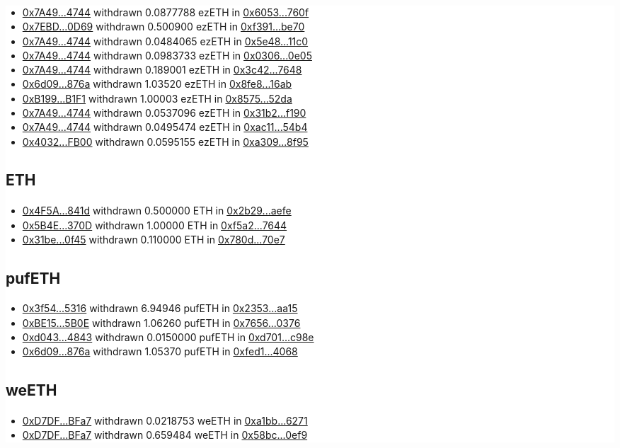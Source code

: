 - [0x7A49...4744](https://etherscan.io/address/0x7A493Be5c2ce014cD049Bf178a1ac0Db1B434744) withdrawn 0.0877788 ezETH in [0x6053...760f](https://etherscan.io/tx/0x7A493Be5c2ce014cD049Bf178a1ac0Db1B434744)
- [0x7EBD...0D69](https://etherscan.io/address/0x7EBD3a4EAC7050ABa3982435BF4Bb6024a1E0D69) withdrawn 0.500900 ezETH in [0xf391...be70](https://etherscan.io/tx/0x7EBD3a4EAC7050ABa3982435BF4Bb6024a1E0D69)
- [0x7A49...4744](https://etherscan.io/address/0x7A493Be5c2ce014cD049Bf178a1ac0Db1B434744) withdrawn 0.0484065 ezETH in [0x5e48...11c0](https://etherscan.io/tx/0x7A493Be5c2ce014cD049Bf178a1ac0Db1B434744)
- [0x7A49...4744](https://etherscan.io/address/0x7A493Be5c2ce014cD049Bf178a1ac0Db1B434744) withdrawn 0.0983733 ezETH in [0x0306...0e05](https://etherscan.io/tx/0x7A493Be5c2ce014cD049Bf178a1ac0Db1B434744)
- [0x7A49...4744](https://etherscan.io/address/0x7A493Be5c2ce014cD049Bf178a1ac0Db1B434744) withdrawn 0.189001 ezETH in [0x3c42...7648](https://etherscan.io/tx/0x7A493Be5c2ce014cD049Bf178a1ac0Db1B434744)
- [0x6d09...876a](https://etherscan.io/address/0x6d090246Fb2dBAdfC9D9784705a415014C96876a) withdrawn 1.03520 ezETH in [0x8fe8...16ab](https://etherscan.io/tx/0x6d090246Fb2dBAdfC9D9784705a415014C96876a)
- [0xB199...B1F1](https://etherscan.io/address/0xB1996202F1668Ae67a7f780fe32973A7C678B1F1) withdrawn 1.00003 ezETH in [0x8575...52da](https://etherscan.io/tx/0xB1996202F1668Ae67a7f780fe32973A7C678B1F1)
- [0x7A49...4744](https://etherscan.io/address/0x7A493Be5c2ce014cD049Bf178a1ac0Db1B434744) withdrawn 0.0537096 ezETH in [0x31b2...f190](https://etherscan.io/tx/0x7A493Be5c2ce014cD049Bf178a1ac0Db1B434744)
- [0x7A49...4744](https://etherscan.io/address/0x7A493Be5c2ce014cD049Bf178a1ac0Db1B434744) withdrawn 0.0495474 ezETH in [0xac11...54b4](https://etherscan.io/tx/0x7A493Be5c2ce014cD049Bf178a1ac0Db1B434744)
- [0x4032...FB00](https://etherscan.io/address/0x4032aB8d5ccEd1444240c7b973F36d712981FB00) withdrawn 0.0595155 ezETH in [0xa309...8f95](https://etherscan.io/tx/0x4032aB8d5ccEd1444240c7b973F36d712981FB00)
## ETH
- [0x4F5A...841d](https://etherscan.io/address/0x4F5Af740EF330004A4E80D17c5F268F2eDF3841d) withdrawn 0.500000 ETH in [0x2b29...aefe](https://etherscan.io/tx/0x4F5Af740EF330004A4E80D17c5F268F2eDF3841d)
- [0x5B4E...370D](https://etherscan.io/address/0x5B4Ee328d1e568Bef9A3Ea35408f80FbBF04370D) withdrawn 1.00000 ETH in [0xf5a2...7644](https://etherscan.io/tx/0x5B4Ee328d1e568Bef9A3Ea35408f80FbBF04370D)
- [0x31be...0f45](https://etherscan.io/address/0x31be2d0210A9843783c451Bfd88fa13F9f4e0f45) withdrawn 0.110000 ETH in [0x780d...70e7](https://etherscan.io/tx/0x31be2d0210A9843783c451Bfd88fa13F9f4e0f45)
## pufETH
- [0x3f54...5316](https://etherscan.io/address/0x3f54cC3ba38E271C084CFF9B7004D945B3B15316) withdrawn 6.94946 pufETH in [0x2353...aa15](https://etherscan.io/tx/0x3f54cC3ba38E271C084CFF9B7004D945B3B15316)
- [0xBE15...5B0E](https://etherscan.io/address/0xBE1557632986845109c9e97F9245226f27385B0E) withdrawn 1.06260 pufETH in [0x7656...0376](https://etherscan.io/tx/0xBE1557632986845109c9e97F9245226f27385B0E)
- [0xd043...4843](https://etherscan.io/address/0xd04330A90a2e569CE87f35BD595B4B39F9d34843) withdrawn 0.0150000 pufETH in [0xd701...c98e](https://etherscan.io/tx/0xd04330A90a2e569CE87f35BD595B4B39F9d34843)
- [0x6d09...876a](https://etherscan.io/address/0x6d090246Fb2dBAdfC9D9784705a415014C96876a) withdrawn 1.05370 pufETH in [0xfed1...4068](https://etherscan.io/tx/0x6d090246Fb2dBAdfC9D9784705a415014C96876a)
## weETH
- [0xD7DF...BFa7](https://etherscan.io/address/0xD7DF7E085214743530afF339aFC420c7c720BFa7) withdrawn 0.0218753 weETH in [0xa1bb...6271](https://etherscan.io/tx/0xD7DF7E085214743530afF339aFC420c7c720BFa7)
- [0xD7DF...BFa7](https://etherscan.io/address/0xD7DF7E085214743530afF339aFC420c7c720BFa7) withdrawn 0.659484 weETH in [0x58bc...0ef9](https://etherscan.io/tx/0xD7DF7E085214743530afF339aFC420c7c720BFa7)